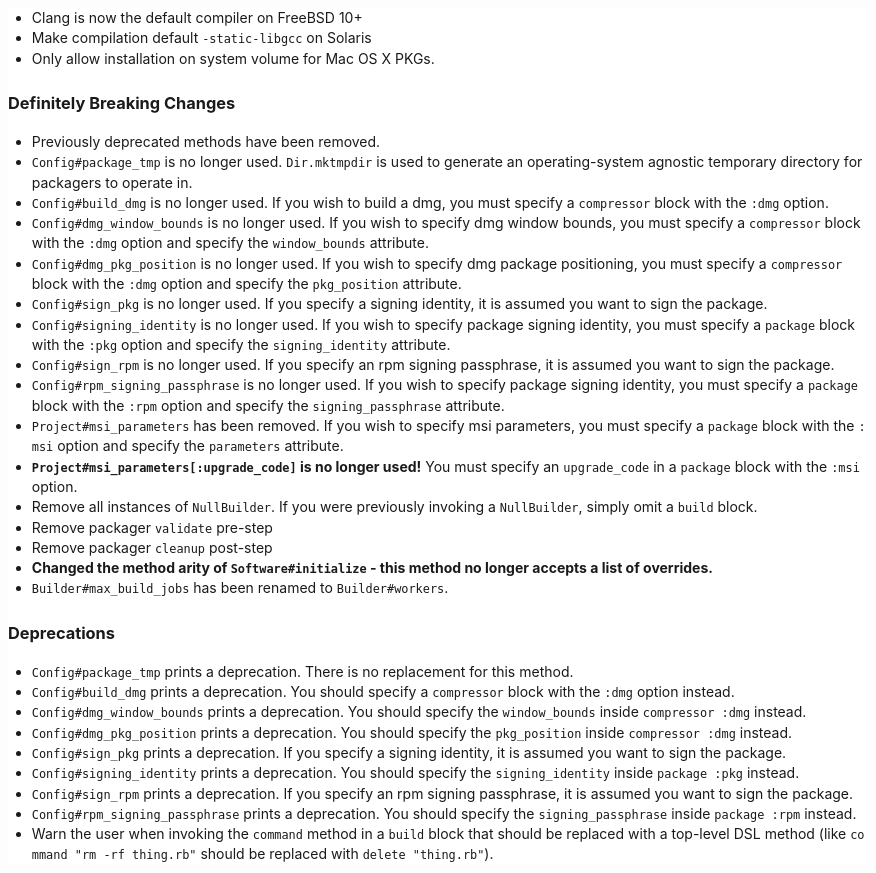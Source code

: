 - Clang is now the default compiler on FreeBSD 10+
- Make compilation default `-static-libgcc` on Solaris
- Only allow installation on system volume for Mac OS X PKGs.

### Definitely Breaking Changes
- Previously deprecated methods have been removed.
- `Config#package_tmp` is no longer used. `Dir.mktmpdir` is used to generate an operating-system agnostic temporary directory for packagers to operate in.
- `Config#build_dmg` is no longer used. If you wish to build a dmg, you must specify a `compressor` block with the `:dmg` option.
- `Config#dmg_window_bounds` is no longer used. If you wish to specify dmg window bounds, you must specify a `compressor` block with the `:dmg` option and specify the `window_bounds` attribute.
- `Config#dmg_pkg_position` is no longer used. If you wish to specify dmg package positioning, you must specify a `compressor` block with the `:dmg` option and specify the `pkg_position` attribute.
- `Config#sign_pkg` is no longer used. If you specify a signing identity, it is assumed you want to sign the package.
- `Config#signing_identity` is no longer used. If you wish to specify package signing identity, you must specify a `package` block with the `:pkg` option and specify the `signing_identity` attribute.
- `Config#sign_rpm` is no longer used. If you specify an rpm signing passphrase, it is assumed you want to sign the package.
- `Config#rpm_signing_passphrase` is no longer used. If you wish to specify package signing identity, you must specify a `package` block with the `:rpm` option and specify the `signing_passphrase` attribute.
- `Project#msi_parameters` has been removed. If you wish to specify msi parameters, you must specify a `package` block with the `:msi` option and specify the `parameters` attribute.
- **`Project#msi_parameters[:upgrade_code]` is no longer used!** You must specify an `upgrade_code` in a `package` block with the `:msi` option.
- Remove all instances of `NullBuilder`. If you were previously invoking a `NullBuilder`, simply omit a `build` block.
- Remove packager `validate` pre-step
- Remove packager `cleanup` post-step
- **Changed the method arity of `Software#initialize` - this method no longer accepts a list of overrides.**
- `Builder#max_build_jobs` has been renamed to `Builder#workers`.

### Deprecations
- `Config#package_tmp` prints a deprecation. There is no replacement for this method.
- `Config#build_dmg` prints a deprecation. You should specify a `compressor` block with the `:dmg` option instead.
- `Config#dmg_window_bounds` prints a deprecation. You should specify the `window_bounds` inside `compressor :dmg` instead.
- `Config#dmg_pkg_position` prints a deprecation. You should specify the `pkg_position` inside `compressor :dmg` instead.
- `Config#sign_pkg` prints a deprecation. If you specify a signing identity, it is assumed you want to sign the package.
- `Config#signing_identity` prints a deprecation. You should specify the `signing_identity` inside `package :pkg` instead.
- `Config#sign_rpm` prints a deprecation. If you specify an rpm signing passphrase, it is assumed you want to sign the package.
- `Config#rpm_signing_passphrase` prints a deprecation. You should specify the `signing_passphrase` inside `package :rpm` instead.
- Warn the user when invoking the `command` method in a `build` block that should be replaced with a top-level DSL method (like `command "rm -rf thing.rb"` should be replaced with `delete "thing.rb"`).


[#63]: https://github.com/chef/omnibus/issues/63
[#67]: https://github.com/chef/omnibus/issues/67
[#70]: https://github.com/chef/omnibus/issues/70
[#71]: https://github.com/chef/omnibus/issues/71
[#72]: https://github.com/chef/omnibus/issues/72
[#73]: https://github.com/chef/omnibus/issues/73
[#74]: https://github.com/chef/omnibus/issues/74
[#77]: https://github.com/chef/omnibus/issues/77
[#78]: https://github.com/chef/omnibus/issues/78
[#79]: https://github.com/chef/omnibus/issues/79
[#80]: https://github.com/chef/omnibus/issues/80
[#81]: https://github.com/chef/omnibus/issues/81
[#82]: https://github.com/chef/omnibus/issues/82
[#83]: https://github.com/chef/omnibus/issues/83
[#85]: https://github.com/chef/omnibus/issues/85
[#86]: https://github.com/chef/omnibus/issues/86
[@benjaminws]: https://github.com/benjaminws
[@christophergeers]: https://github.com/christophergeers
[@christophermaier]: https://github.com/christophermaier
[@databus23]: https://github.com/databus23
[@fujin]: https://github.com/fujin
[@jacobvosmaer]: https://github.com/jacobvosmaer
[@jf647]: https://github.com/jf647
[@johntdyer]: https://github.com/johntdyer
[@lamont-granquist]: https://github.com/lamont-granquist
[@mumoshu]: https://github.com/mumoshu
[@ohlol]: https://github.com/ohlol
[@schisamo]: https://github.com/schisamo
[@sl4mmy]: https://github.com/sl4mmy
[@totally]: https://github.com/totally